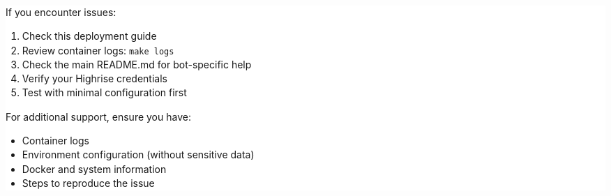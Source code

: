 If you encounter issues:

1. Check this deployment guide
2. Review container logs: `make logs`
3. Check the main README.md for bot-specific help
4. Verify your Highrise credentials
5. Test with minimal configuration first

For additional support, ensure you have:
- Container logs
- Environment configuration (without sensitive data)
- Docker and system information
- Steps to reproduce the issue
